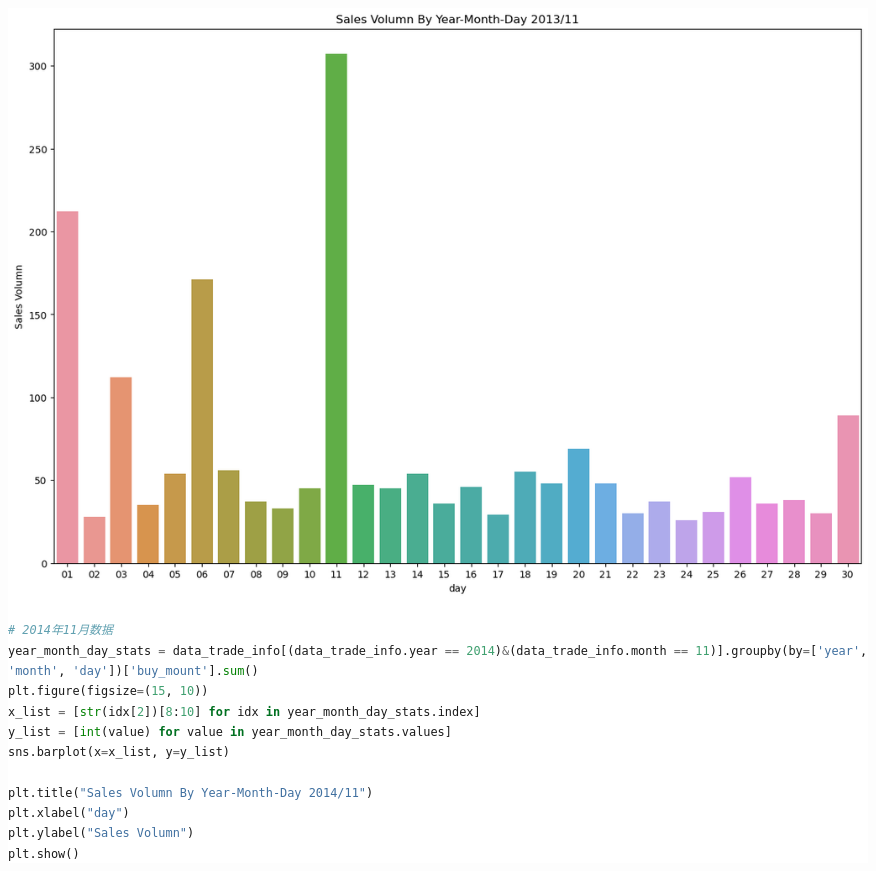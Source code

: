 ![png](images/output_61_0.png)
    



```python
# 2014年11月数据
year_month_day_stats = data_trade_info[(data_trade_info.year == 2014)&(data_trade_info.month == 11)].groupby(by=['year', 'month', 'day'])['buy_mount'].sum()
plt.figure(figsize=(15, 10))
x_list = [str(idx[2])[8:10] for idx in year_month_day_stats.index]
y_list = [int(value) for value in year_month_day_stats.values]
sns.barplot(x=x_list, y=y_list)

plt.title("Sales Volumn By Year-Month-Day 2014/11")
plt.xlabel("day")
plt.ylabel("Sales Volumn")
plt.show()
```

